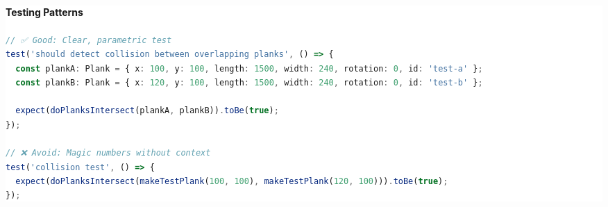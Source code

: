 #### Testing Patterns
```typescript
// ✅ Good: Clear, parametric test
test('should detect collision between overlapping planks', () => {
  const plankA: Plank = { x: 100, y: 100, length: 1500, width: 240, rotation: 0, id: 'test-a' };
  const plankB: Plank = { x: 120, y: 100, length: 1500, width: 240, rotation: 0, id: 'test-b' };

  expect(doPlanksIntersect(plankA, plankB)).toBe(true);
});

// ❌ Avoid: Magic numbers without context
test('collision test', () => {
  expect(doPlanksIntersect(makeTestPlank(100, 100), makeTestPlank(120, 100))).toBe(true);
});
```
